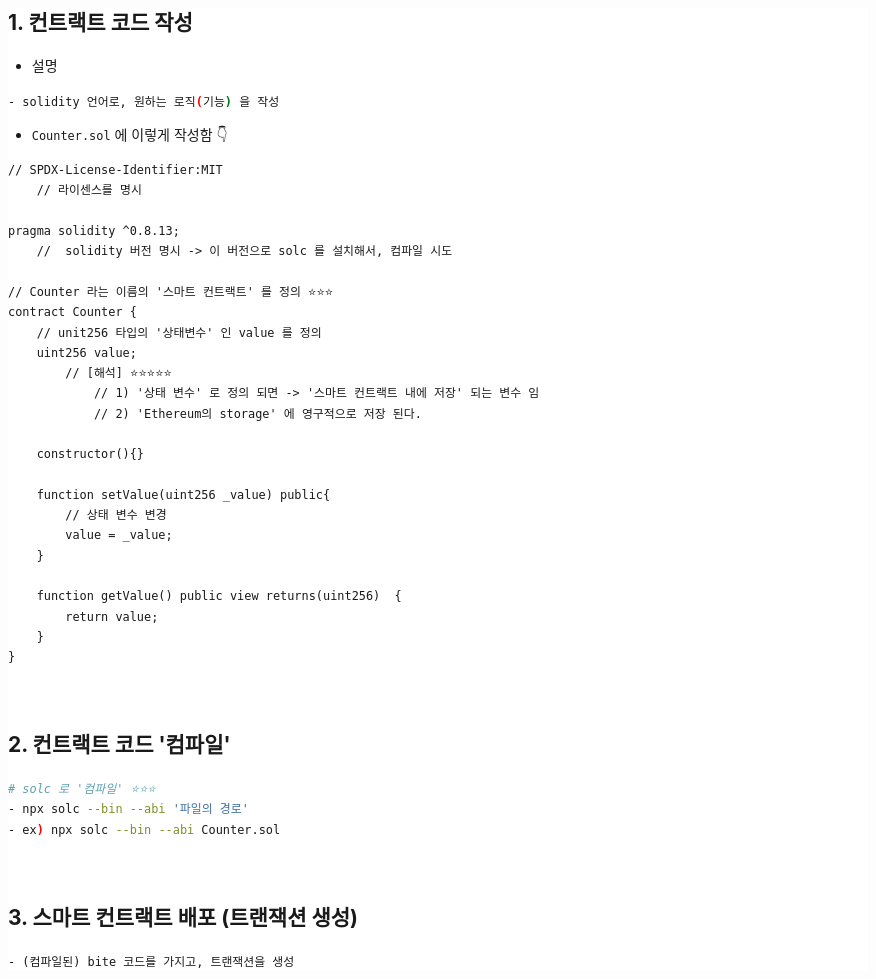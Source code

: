 

## 1. 컨트랙트 코드 작성
- 설명 
``` bash
- solidity 언어로, 원하는 로직(기능) 을 작성 
```

- `Counter.sol` 에 이렇게 작성함 👇
``` sol 
// SPDX-License-Identifier:MIT  
	// 라이센스를 명시

pragma solidity ^0.8.13;
	//  solidity 버전 명시 -> 이 버전으로 solc 를 설치해서, 컴파일 시도 

// Counter 라는 이름의 '스마트 컨트랙트' 를 정의 ⭐⭐⭐ 
contract Counter {
	// unit256 타입의 '상태변수' 인 value 를 정의 
    uint256 value;
	    // [해석] ⭐⭐⭐⭐⭐
		    // 1) '상태 변수' 로 정의 되면 -> '스마트 컨트랙트 내에 저장' 되는 변수 임 
		    // 2) 'Ethereum의 storage' 에 영구적으로 저장 된다. 

    constructor(){}

    function setValue(uint256 _value) public{
        // 상태 변수 변경
        value = _value;
    }

    function getValue() public view returns(uint256)  {
        return value;
    }
}
```


<br>

## 2. 컨트랙트 코드 '컴파일'

``` bash
# solc 로 '컴파일' ⭐⭐⭐
- npx solc --bin --abi '파일의 경로'
- ex) npx solc --bin --abi Counter.sol
```

<br>

## 3. 스마트 컨트랙트 배포 (트랜잭션 생성)
```
- (컴파일된) bite 코드를 가지고, 트랜잭션을 생성
```
